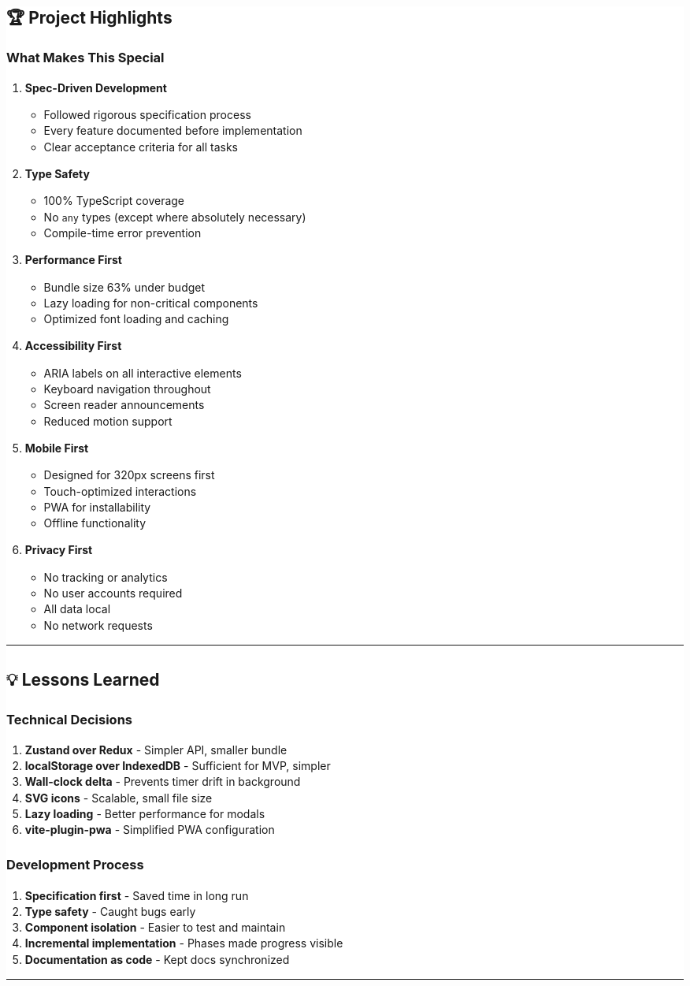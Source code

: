 
## 🏆 Project Highlights

### What Makes This Special
1. **Spec-Driven Development**
   - Followed rigorous specification process
   - Every feature documented before implementation
   - Clear acceptance criteria for all tasks

2. **Type Safety**
   - 100% TypeScript coverage
   - No `any` types (except where absolutely necessary)
   - Compile-time error prevention

3. **Performance First**
   - Bundle size 63% under budget
   - Lazy loading for non-critical components
   - Optimized font loading and caching

4. **Accessibility First**
   - ARIA labels on all interactive elements
   - Keyboard navigation throughout
   - Screen reader announcements
   - Reduced motion support

5. **Mobile First**
   - Designed for 320px screens first
   - Touch-optimized interactions
   - PWA for installability
   - Offline functionality

6. **Privacy First**
   - No tracking or analytics
   - No user accounts required
   - All data local
   - No network requests

---

## 💡 Lessons Learned

### Technical Decisions
1. **Zustand over Redux** - Simpler API, smaller bundle
2. **localStorage over IndexedDB** - Sufficient for MVP, simpler
3. **Wall-clock delta** - Prevents timer drift in background
4. **SVG icons** - Scalable, small file size
5. **Lazy loading** - Better performance for modals
6. **vite-plugin-pwa** - Simplified PWA configuration

### Development Process
1. **Specification first** - Saved time in long run
2. **Type safety** - Caught bugs early
3. **Component isolation** - Easier to test and maintain
4. **Incremental implementation** - Phases made progress visible
5. **Documentation as code** - Kept docs synchronized

---